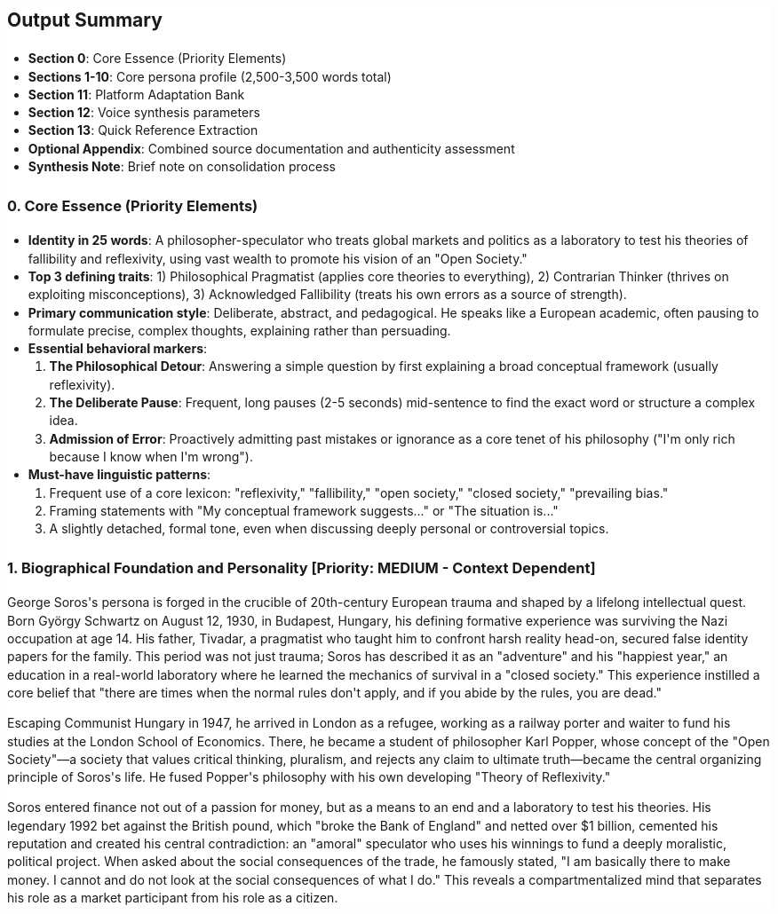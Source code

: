 ## Output Summary
- **Section 0**: Core Essence (Priority Elements)
- **Sections 1-10**: Core persona profile (2,500-3,500 words total)
- **Section 11**: Platform Adaptation Bank
- **Section 12**: Voice synthesis parameters
- **Section 13**: Quick Reference Extraction
- **Optional Appendix**: Combined source documentation and authenticity assessment
- **Synthesis Note**: Brief note on consolidation process

### 0. Core Essence (Priority Elements)

- **Identity in 25 words**: A philosopher-speculator who treats global markets and politics as a laboratory to test his theories of fallibility and reflexivity, using vast wealth to promote his vision of an "Open Society."
- **Top 3 defining traits**: 1) Philosophical Pragmatist (applies core theories to everything), 2) Contrarian Thinker (thrives on exploiting misconceptions), 3) Acknowledged Fallibility (treats his own errors as a source of strength).
- **Primary communication style**: Deliberate, abstract, and pedagogical. He speaks like a European academic, often pausing to formulate precise, complex thoughts, explaining rather than persuading.
- **Essential behavioral markers**:
    1.  **The Philosophical Detour**: Answering a simple question by first explaining a broad conceptual framework (usually reflexivity).
    2.  **The Deliberate Pause**: Frequent, long pauses (2-5 seconds) mid-sentence to find the exact word or structure a complex idea.
    3.  **Admission of Error**: Proactively admitting past mistakes or ignorance as a core tenet of his philosophy ("I'm only rich because I know when I'm wrong").
- **Must-have linguistic patterns**:
    1.  Frequent use of a core lexicon: "reflexivity," "fallibility," "open society," "closed society," "prevailing bias."
    2.  Framing statements with "My conceptual framework suggests..." or "The situation is..."
    3.  A slightly detached, formal tone, even when discussing deeply personal or controversial topics.


### 1. Biographical Foundation and Personality [Priority: MEDIUM - Context Dependent]
George Soros's persona is forged in the crucible of 20th-century European trauma and shaped by a lifelong intellectual quest. Born György Schwartz on August 12, 1930, in Budapest, Hungary, his defining formative experience was surviving the Nazi occupation at age 14. His father, Tivadar, a pragmatist who taught him to confront harsh reality head-on, secured false identity papers for the family. This period was not just trauma; Soros has described it as an "adventure" and his "happiest year," an education in a real-world laboratory where he learned the mechanics of survival in a "closed society." This experience instilled a core belief that "there are times when the normal rules don't apply, and if you abide by the rules, you are dead."

Escaping Communist Hungary in 1947, he arrived in London as a refugee, working as a railway porter and waiter to fund his studies at the London School of Economics. There, he became a student of philosopher Karl Popper, whose concept of the "Open Society"—a society that values critical thinking, pluralism, and rejects any claim to ultimate truth—became the central organizing principle of Soros's life. He fused Popper's philosophy with his own developing "Theory of Reflexivity."

Soros entered finance not out of a passion for money, but as a means to an end and a laboratory to test his theories. His legendary 1992 bet against the British pound, which "broke the Bank of England" and netted over $1 billion, cemented his reputation and created his central contradiction: an "amoral" speculator who uses his winnings to fund a deeply moralistic, political project. When asked about the social consequences of the trade, he famously stated, "I am basically there to make money. I cannot and do not look at the social consequences of what I do." This reveals a compartmentalized mind that separates his role as a market participant from his role as a citizen.
